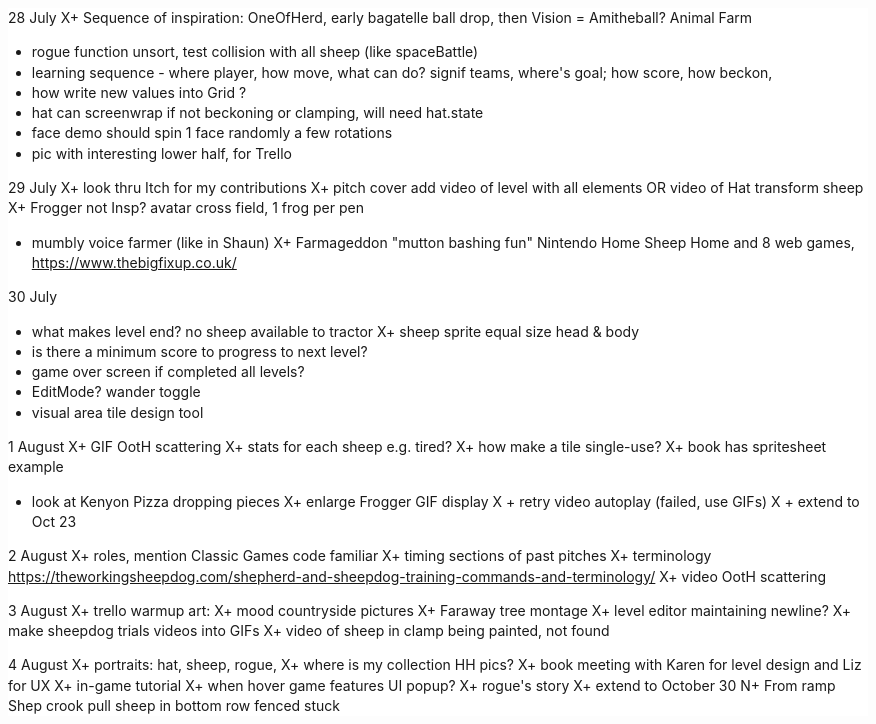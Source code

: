 28 July
X+ Sequence of inspiration: OneOfHerd, early bagatelle ball drop, then Vision = Amitheball? Animal Farm
+ rogue function unsort, test collision with all sheep (like spaceBattle)
+ learning sequence - where player, how move, what can do? signif teams, where's goal; how score, how beckon, 
+ how write new values into Grid ?
+ hat can screenwrap if not beckoning or clamping, will need hat.state
+ face demo should spin 1 face randomly a few rotations
+ pic with interesting lower half, for Trello

29 July
X+ look thru Itch for my contributions
X+ pitch cover add video of level with all elements OR video of Hat transform sheep
X+ Frogger not Insp? avatar cross field, 1 frog per pen
+ mumbly voice farmer (like in Shaun)
X+ Farmageddon "mutton bashing fun" Nintendo Home Sheep Home and 8 web games, https://www.thebigfixup.co.uk/

30 July
+ what makes level end? no sheep available to tractor
X+ sheep sprite equal size head & body
+ is there a minimum score to progress to next level?
+ game over screen if completed all levels?
+ EditMode? wander toggle
+ visual area tile design tool

1 August
X+ GIF OotH scattering
X+ stats for each sheep e.g. tired?
X+ how make a tile single-use?
X+ book has spritesheet example 
+ look at Kenyon Pizza dropping pieces
X+ enlarge Frogger GIF display
X + retry video autoplay (failed, use GIFs)
X + extend to Oct 23

2 August
X+ roles, mention Classic Games code familiar
X+ timing sections of past pitches
X+ terminology https://theworkingsheepdog.com/shepherd-and-sheepdog-training-commands-and-terminology/
X+ video OotH scattering

3 August
X+ trello warmup art: 
X+ mood countryside pictures
X+ Faraway tree montage
X+ level editor maintaining newline?
X+ make sheepdog trials videos into GIFs
X+ video of sheep in clamp being painted, not found

4 August
X+ portraits: hat, sheep, rogue, 
X+ where is my collection HH pics?
X+ book meeting with Karen for level design and Liz for UX
X+ in-game tutorial
X+ when hover game features UI popup?
X+ rogue's story
X+ extend to October 30
N+ From ramp Shep crook pull sheep in bottom row fenced stuck
